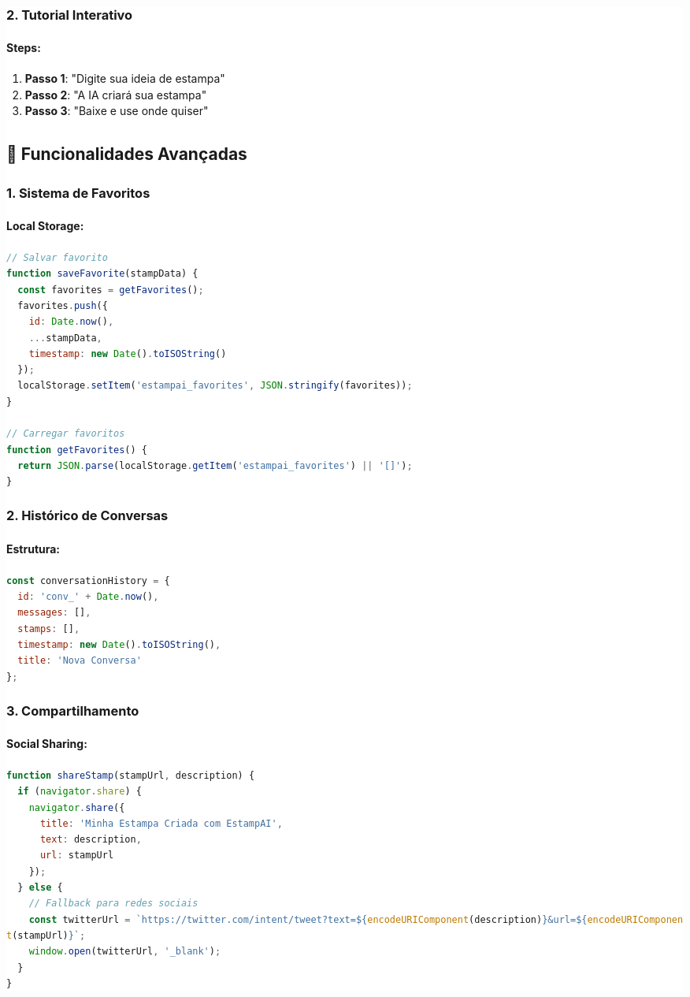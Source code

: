 ### **2. Tutorial Interativo**

#### **Steps:**
1. **Passo 1**: "Digite sua ideia de estampa"
2. **Passo 2**: "A IA criará sua estampa"
3. **Passo 3**: "Baixe e use onde quiser"

## 💾 **Funcionalidades Avançadas**

### **1. Sistema de Favoritos**

#### **Local Storage:**
```javascript
// Salvar favorito
function saveFavorite(stampData) {
  const favorites = getFavorites();
  favorites.push({
    id: Date.now(),
    ...stampData,
    timestamp: new Date().toISOString()
  });
  localStorage.setItem('estampai_favorites', JSON.stringify(favorites));
}

// Carregar favoritos
function getFavorites() {
  return JSON.parse(localStorage.getItem('estampai_favorites') || '[]');
}
```

### **2. Histórico de Conversas**

#### **Estrutura:**
```javascript
const conversationHistory = {
  id: 'conv_' + Date.now(),
  messages: [],
  stamps: [],
  timestamp: new Date().toISOString(),
  title: 'Nova Conversa'
};
```

### **3. Compartilhamento**

#### **Social Sharing:**
```javascript
function shareStamp(stampUrl, description) {
  if (navigator.share) {
    navigator.share({
      title: 'Minha Estampa Criada com EstampAI',
      text: description,
      url: stampUrl
    });
  } else {
    // Fallback para redes sociais
    const twitterUrl = `https://twitter.com/intent/tweet?text=${encodeURIComponent(description)}&url=${encodeURIComponent(stampUrl)}`;
    window.open(twitterUrl, '_blank');
  }
}
```
